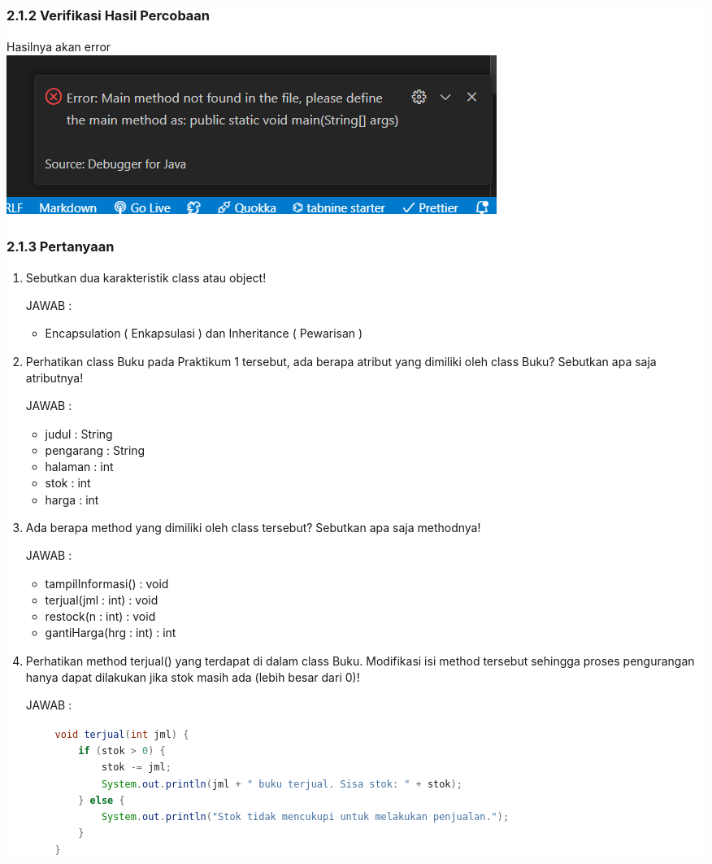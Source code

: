 ### 2.1.2 Verifikasi Hasil Percobaan

Hasilnya akan error<br>
![image](./img/img1.png)

### 2.1.3 Pertanyaan

1. Sebutkan dua karakteristik class atau object!

   JAWAB :

   - Encapsulation ( Enkapsulasi ) dan Inheritance ( Pewarisan )

2. Perhatikan class Buku pada Praktikum 1 tersebut, ada berapa atribut yang dimiliki oleh class Buku? Sebutkan apa saja atributnya!

   JAWAB :

   - judul : String
   - pengarang : String
   - halaman : int
   - stok : int
   - harga : int

3. Ada berapa method yang dimiliki oleh class tersebut? Sebutkan apa saja methodnya!

   JAWAB :

   - tampilInformasi() : void
   - terjual(jml : int) : void
   - restock(n : int) : void
   - gantiHarga(hrg : int) : int

4. Perhatikan method terjual() yang terdapat di dalam class Buku. Modifikasi isi method tersebut
   sehingga proses pengurangan hanya dapat dilakukan jika stok masih ada (lebih besar dari 0)!

   JAWAB :

   ```java
        void terjual(int jml) {
            if (stok > 0) {
                stok -= jml;
                System.out.println(jml + " buku terjual. Sisa stok: " + stok);
            } else {
                System.out.println("Stok tidak mencukupi untuk melakukan penjualan.");
            }
        }
   ```
